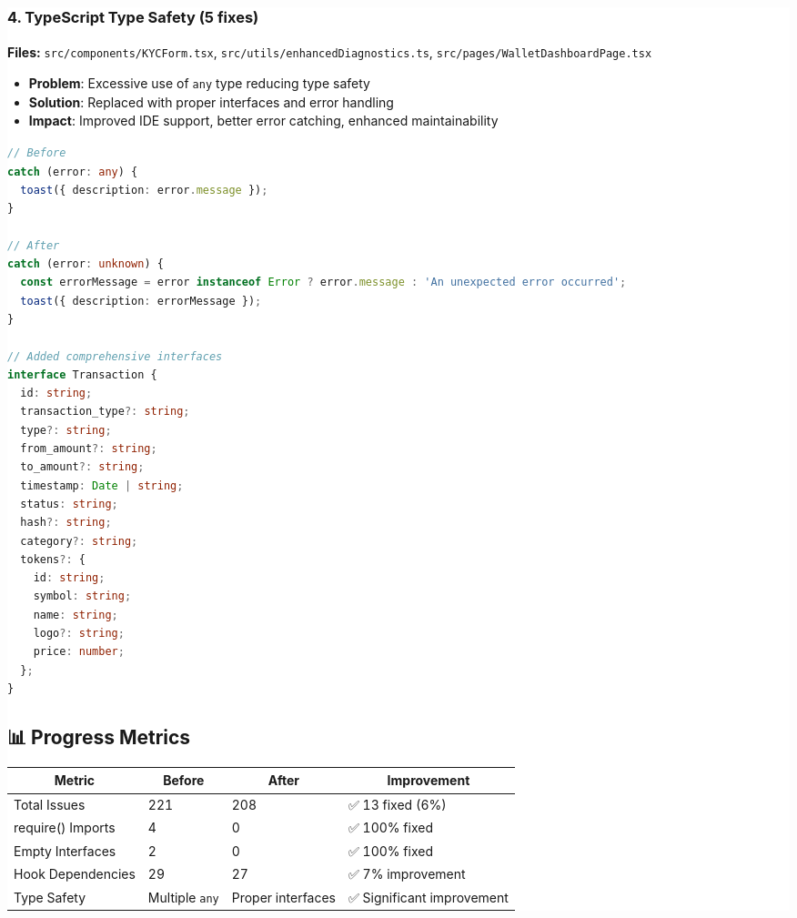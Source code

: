 ### 4. TypeScript Type Safety (5 fixes)
**Files:** `src/components/KYCForm.tsx`, `src/utils/enhancedDiagnostics.ts`, `src/pages/WalletDashboardPage.tsx`
- **Problem**: Excessive use of `any` type reducing type safety
- **Solution**: Replaced with proper interfaces and error handling
- **Impact**: Improved IDE support, better error catching, enhanced maintainability

```typescript
// Before
catch (error: any) {
  toast({ description: error.message });
}

// After
catch (error: unknown) {
  const errorMessage = error instanceof Error ? error.message : 'An unexpected error occurred';
  toast({ description: errorMessage });
}

// Added comprehensive interfaces
interface Transaction {
  id: string;
  transaction_type?: string;
  type?: string;
  from_amount?: string;
  to_amount?: string;
  timestamp: Date | string;
  status: string;
  hash?: string;
  category?: string;
  tokens?: {
    id: string;
    symbol: string;
    name: string;
    logo?: string;
    price: number;
  };
}
```

## 📊 Progress Metrics

| Metric | Before | After | Improvement |
|--------|--------|-------|-------------|
| Total Issues | 221 | 208 | ✅ 13 fixed (6%) |
| require() Imports | 4 | 0 | ✅ 100% fixed |
| Empty Interfaces | 2 | 0 | ✅ 100% fixed |
| Hook Dependencies | 29 | 27 | ✅ 7% improvement |
| Type Safety | Multiple `any` | Proper interfaces | ✅ Significant improvement |
